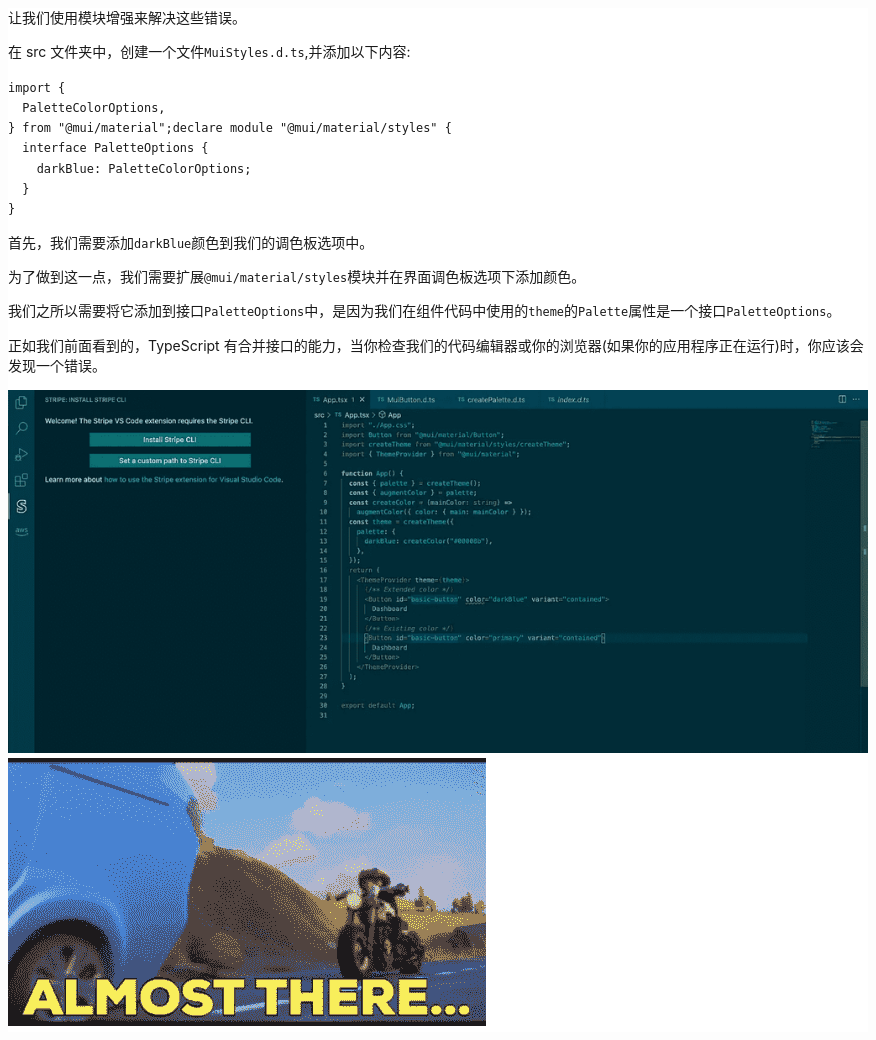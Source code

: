 让我们使用模块增强来解决这些错误。

在 src 文件夹中，创建一个文件`MuiStyles.d.ts`,并添加以下内容:

```
import {
  PaletteColorOptions,
} from "@mui/material";declare module "@mui/material/styles" {
  interface PaletteOptions {
    darkBlue: PaletteColorOptions;
  }
}
```

首先，我们需要添加`darkBlue`颜色到我们的调色板选项中。

为了做到这一点，我们需要扩展`@mui/material/styles`模块并在界面调色板选项下添加颜色。

我们之所以需要将它添加到接口`PaletteOptions`中，是因为我们在组件代码中使用的`theme`的`Palette`属性是一个接口`PaletteOptions`。

正如我们前面看到的，TypeScript 有合并接口的能力，当你检查我们的代码编辑器或你的浏览器(如果你的应用程序正在运行)时，你应该会发现一个错误。

![](img/621ca6c028020f95ac36f2a697f3bea4.png)![](img/05a1ab5b105d8765402b39854e26a485.png)
